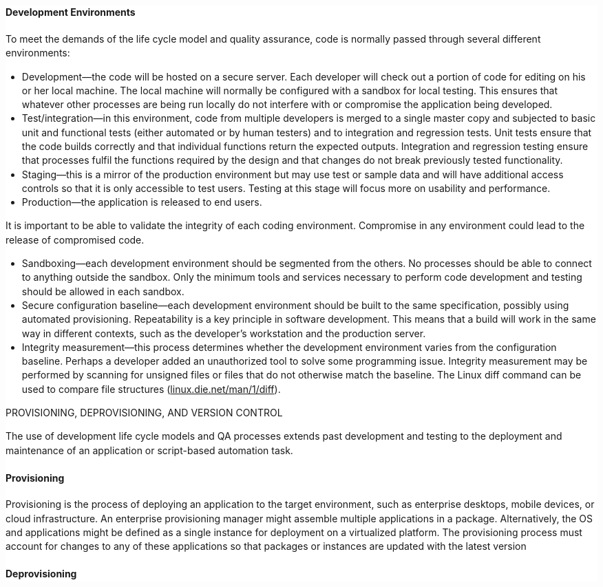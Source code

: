 #### Development Environments <a href="#id-0a178f02-8341-4743-802d-17713cab0b8a" id="id-0a178f02-8341-4743-802d-17713cab0b8a"></a>

To meet the demands of the life cycle model and quality assurance, code is normally passed through several different environments:

* Development—the code will be hosted on a secure server. Each developer will check out a portion of code for editing on his or her local machine. The local machine will normally be configured with a sandbox for local testing. This ensures that whatever other processes are being run locally do not interfere with or compromise the application being developed.
* Test/integration—in this environment, code from multiple developers is merged to a single master copy and subjected to basic unit and functional tests (either automated or by human testers) and to integration and regression tests. Unit tests ensure that the code builds correctly and that individual functions return the expected outputs. Integration and regression testing ensure that processes fulfil the functions required by the design and that changes do not break previously tested functionality.
* Staging—this is a mirror of the production environment but may use test or sample data and will have additional access controls so that it is only accessible to test users. Testing at this stage will focus more on usability and performance.
* Production—the application is released to end users.

It is important to be able to validate the integrity of each coding environment. Compromise in any environment could lead to the release of compromised code.

* Sandboxing—each development environment should be segmented from the others. No processes should be able to connect to anything outside the sandbox. Only the minimum tools and services necessary to perform code development and testing should be allowed in each sandbox.
* Secure configuration baseline—each development environment should be built to the same specification, possibly using automated provisioning. Repeatability is a key principle in software development. This means that a build will work in the same way in different contexts, such as the developer’s workstation and the production server.
* Integrity measurement—this process determines whether the development environment varies from the configuration baseline. Perhaps a developer added an unauthorized tool to solve some programming issue. Integrity measurement may be performed by scanning for unsigned files or files that do not otherwise match the baseline. The Linux diff command can be used to compare file structures ([linux.die.net/man/1/diff](https://linux.die.net/man/1/diff)).

PROVISIONING, DEPROVISIONING, AND VERSION CONTROL

The use of development life cycle models and QA processes extends past development and testing to the deployment and maintenance of an application or script-based automation task.

#### Provisioning <a href="#id-4c8cfd86-fcf3-4be7-b8f1-24ee690b1cf4" id="id-4c8cfd86-fcf3-4be7-b8f1-24ee690b1cf4"></a>

Provisioning is the process of deploying an application to the target environment, such as enterprise desktops, mobile devices, or cloud infrastructure. An enterprise provisioning manager might assemble multiple applications in a package. Alternatively, the OS and applications might be defined as a single instance for deployment on a virtualized platform. The provisioning process must account for changes to any of these applications so that packages or instances are updated with the latest version

#### Deprovisioning <a href="#c10cc5ee-751b-4656-95ae-144a10a84291" id="c10cc5ee-751b-4656-95ae-144a10a84291"></a>
